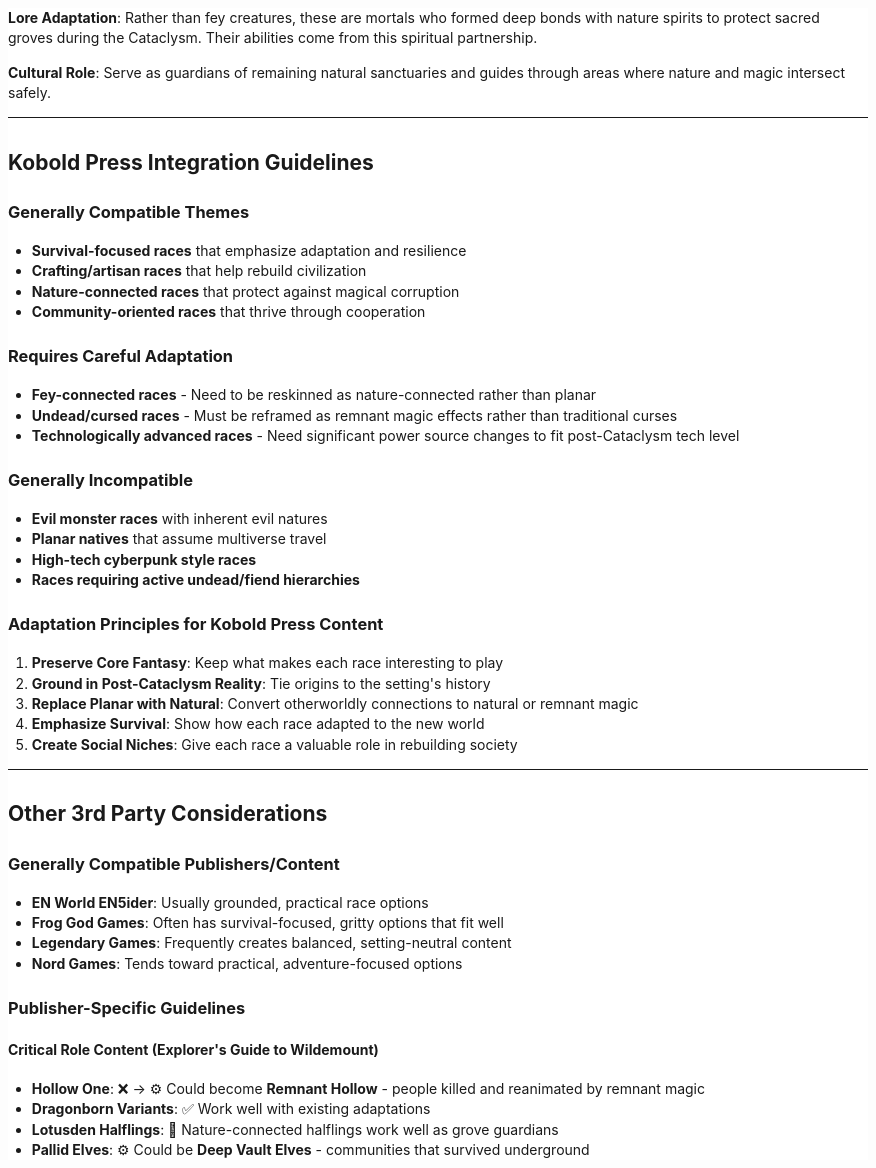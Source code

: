 **Lore Adaptation**: Rather than fey creatures, these are mortals who formed deep bonds with nature spirits to protect sacred groves during the Cataclysm. Their abilities come from this spiritual partnership.

**Cultural Role**: Serve as guardians of remaining natural sanctuaries and guides through areas where nature and magic intersect safely.

---

## **Kobold Press Integration Guidelines**

### **Generally Compatible Themes**
- **Survival-focused races** that emphasize adaptation and resilience
- **Crafting/artisan races** that help rebuild civilization  
- **Nature-connected races** that protect against magical corruption
- **Community-oriented races** that thrive through cooperation

### **Requires Careful Adaptation**
- **Fey-connected races** - Need to be reskinned as nature-connected rather than planar
- **Undead/cursed races** - Must be reframed as remnant magic effects rather than traditional curses
- **Technologically advanced races** - Need significant power source changes to fit post-Cataclysm tech level

### **Generally Incompatible**
- **Evil monster races** with inherent evil natures
- **Planar natives** that assume multiverse travel
- **High-tech cyberpunk style races**
- **Races requiring active undead/fiend hierarchies**

### **Adaptation Principles for Kobold Press Content**
1. **Preserve Core Fantasy**: Keep what makes each race interesting to play
2. **Ground in Post-Cataclysm Reality**: Tie origins to the setting's history
3. **Replace Planar with Natural**: Convert otherworldly connections to natural or remnant magic
4. **Emphasize Survival**: Show how each race adapted to the new world
5. **Create Social Niches**: Give each race a valuable role in rebuilding society

---

## **Other 3rd Party Considerations**

### **Generally Compatible Publishers/Content**
- **EN World EN5ider**: Usually grounded, practical race options
- **Frog God Games**: Often has survival-focused, gritty options that fit well
- **Legendary Games**: Frequently creates balanced, setting-neutral content
- **Nord Games**: Tends toward practical, adventure-focused options

### **Publisher-Specific Guidelines**

#### **Critical Role Content (Explorer's Guide to Wildemount)**
- **Hollow One**: ❌ → ⚙️ Could become **Remnant Hollow** - people killed and reanimated by remnant magic
- **Dragonborn Variants**: ✅ Work well with existing adaptations
- **Lotusden Halflings**: 🔄 Nature-connected halflings work well as grove guardians
- **Pallid Elves**: ⚙️ Could be **Deep Vault Elves** - communities that survived underground
